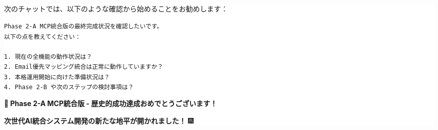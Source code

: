 次のチャットでは、以下のような確認から始めることをお勧めします：

```
Phase 2-A MCP統合版の最終完成状況を確認したいです。
以下の点を教えてください：

1. 現在の全機能の動作状況は？
2. Email優先マッピング統合は正常に動作していますか？
3. 本格運用開始に向けた準備状況は？
4. Phase 2-B や次のステップの検討事項は？
```

**🌟 Phase 2-A MCP統合版 - 歴史的成功達成おめでとうございます！**

**次世代AI統合システム開発の新たな地平が開かれました！** 🎆
